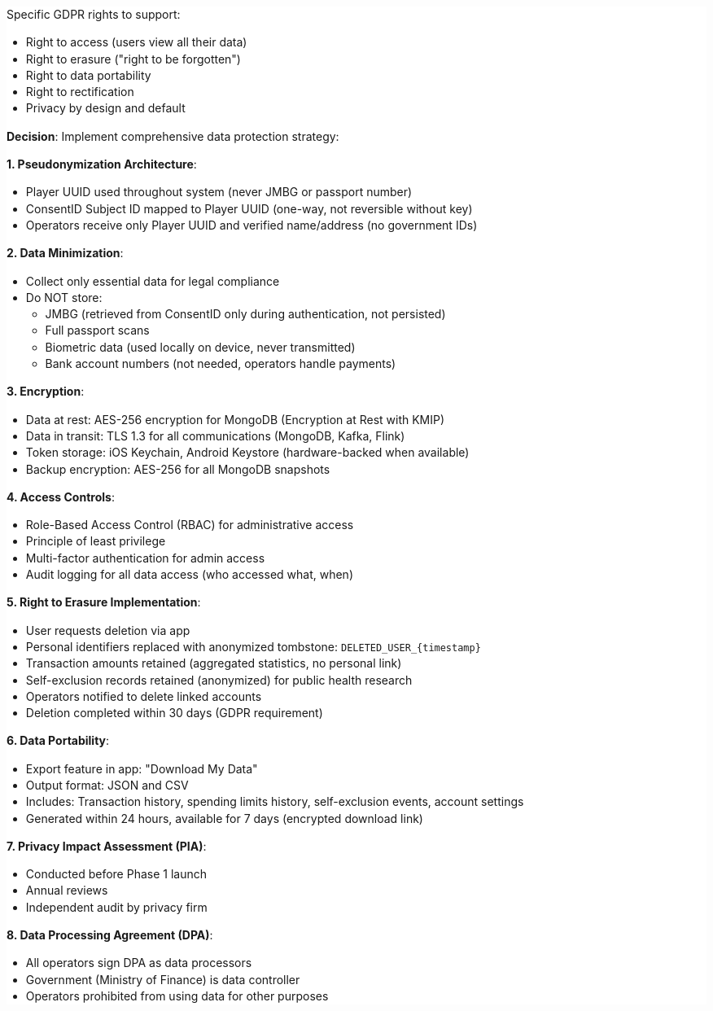 Specific GDPR rights to support:
- Right to access (users view all their data)
- Right to erasure ("right to be forgotten")
- Right to data portability
- Right to rectification
- Privacy by design and default

**Decision**:
Implement comprehensive data protection strategy:

**1. Pseudonymization Architecture**:
- Player UUID used throughout system (never JMBG or passport number)
- ConsentID Subject ID mapped to Player UUID (one-way, not reversible without key)
- Operators receive only Player UUID and verified name/address (no government IDs)

**2. Data Minimization**:
- Collect only essential data for legal compliance
- Do NOT store:
  - JMBG (retrieved from ConsentID only during authentication, not persisted)
  - Full passport scans
  - Biometric data (used locally on device, never transmitted)
  - Bank account numbers (not needed, operators handle payments)

**3. Encryption**:
- Data at rest: AES-256 encryption for MongoDB (Encryption at Rest with KMIP)
- Data in transit: TLS 1.3 for all communications (MongoDB, Kafka, Flink)
- Token storage: iOS Keychain, Android Keystore (hardware-backed when available)
- Backup encryption: AES-256 for all MongoDB snapshots

**4. Access Controls**:
- Role-Based Access Control (RBAC) for administrative access
- Principle of least privilege
- Multi-factor authentication for admin access
- Audit logging for all data access (who accessed what, when)

**5. Right to Erasure Implementation**:
- User requests deletion via app
- Personal identifiers replaced with anonymized tombstone: `DELETED_USER_{timestamp}`
- Transaction amounts retained (aggregated statistics, no personal link)
- Self-exclusion records retained (anonymized) for public health research
- Operators notified to delete linked accounts
- Deletion completed within 30 days (GDPR requirement)

**6. Data Portability**:
- Export feature in app: "Download My Data"
- Output format: JSON and CSV
- Includes: Transaction history, spending limits history, self-exclusion events, account settings
- Generated within 24 hours, available for 7 days (encrypted download link)

**7. Privacy Impact Assessment (PIA)**:
- Conducted before Phase 1 launch
- Annual reviews
- Independent audit by privacy firm

**8. Data Processing Agreement (DPA)**:
- All operators sign DPA as data processors
- Government (Ministry of Finance) is data controller
- Operators prohibited from using data for other purposes
